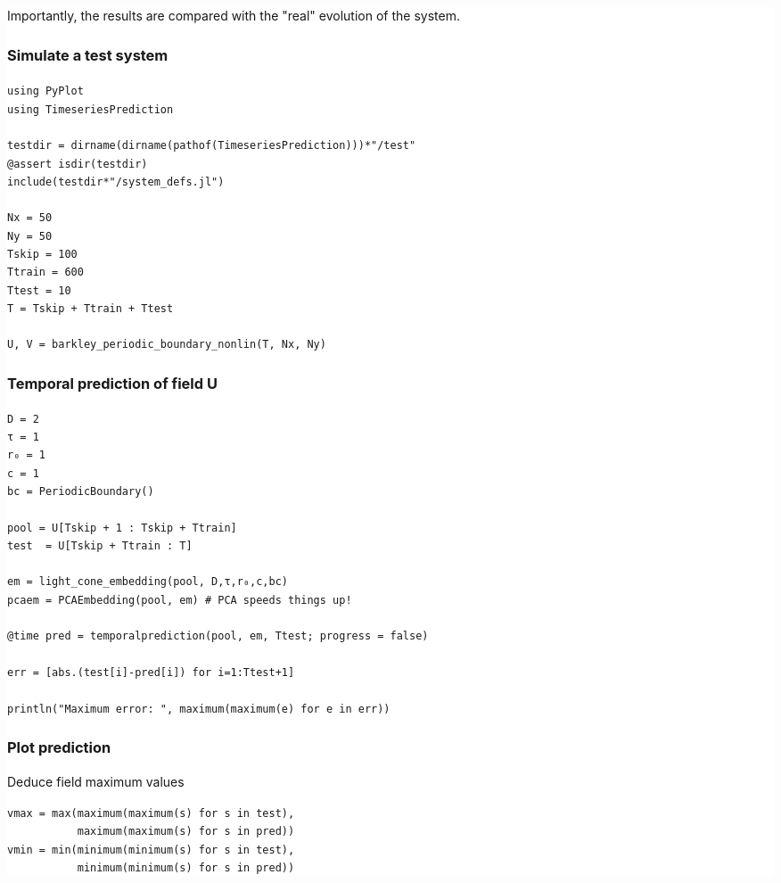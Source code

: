 Importantly, the results are compared with the "real" evolution of the
system.

### Simulate a test system

```@example stexamples
using PyPlot
using TimeseriesPrediction

testdir = dirname(dirname(pathof(TimeseriesPrediction)))*"/test"
@assert isdir(testdir)
include(testdir*"/system_defs.jl")

Nx = 50
Ny = 50
Tskip = 100
Ttrain = 600
Ttest = 10
T = Tskip + Ttrain + Ttest

U, V = barkley_periodic_boundary_nonlin(T, Nx, Ny)
```

### Temporal prediction of field U

```@example stexamples
D = 2
τ = 1
r₀ = 1
c = 1
bc = PeriodicBoundary()

pool = U[Tskip + 1 : Tskip + Ttrain]
test  = U[Tskip + Ttrain : T]

em = light_cone_embedding(pool, D,τ,r₀,c,bc)
pcaem = PCAEmbedding(pool, em) # PCA speeds things up!

@time pred = temporalprediction(pool, em, Ttest; progress = false)

err = [abs.(test[i]-pred[i]) for i=1:Ttest+1]

println("Maximum error: ", maximum(maximum(e) for e in err))
```

### Plot prediction

Deduce field maximum values

```@example stexamples; continued = true
vmax = max(maximum(maximum(s) for s in test),
           maximum(maximum(s) for s in pred))
vmin = min(minimum(minimum(s) for s in test),
           minimum(minimum(s) for s in pred))
```
